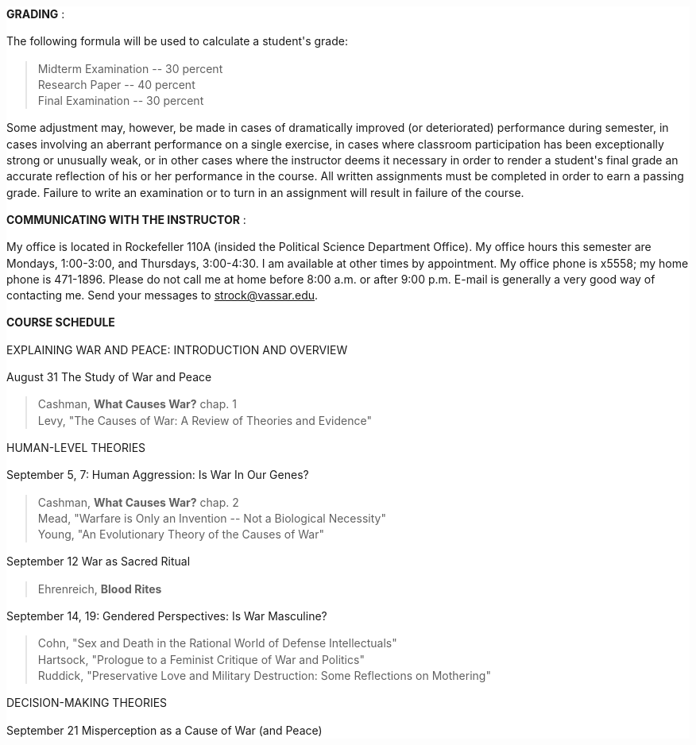 **GRADING** :

The following formula will be used to calculate a student's grade:

> Midterm Examination -- 30 percent  
>  Research Paper -- 40 percent  
>  Final Examination -- 30 percent  
>

Some adjustment may, however, be made in cases of dramatically improved (or
deteriorated) performance during semester, in cases involving an aberrant
performance on a single exercise, in cases where classroom participation has
been exceptionally strong or unusually weak, or in other cases where the
instructor deems it necessary in order to render a student's final grade an
accurate reflection of his or her performance in the course. All written
assignments must be completed in order to earn a passing grade. Failure to
write an examination or to turn in an assignment will result in failure of the
course.

**COMMUNICATING WITH THE INSTRUCTOR** :

My office is located in Rockefeller 110A (insided the Political Science
Department Office). My office hours this semester are Mondays, 1:00-3:00, and
Thursdays, 3:00-4:30. I am available at other times by appointment. My office
phone is x5558; my home phone is 471-1896. Please do not call me at home
before 8:00 a.m. or after 9:00 p.m. E-mail is generally a very good way of
contacting me. Send your messages to strock@vassar.edu.

**COURSE SCHEDULE**

EXPLAINING WAR AND PEACE: INTRODUCTION AND OVERVIEW

August 31 The Study of War and Peace

> Cashman, **What Causes War?** chap. 1  
>  Levy, "The Causes of War: A Review of Theories and Evidence"

HUMAN-LEVEL THEORIES

September 5, 7: Human Aggression: Is War In Our Genes?

> Cashman, **What Causes War?** chap. 2  
>  Mead, "Warfare is Only an Invention -- Not a Biological Necessity"  
>  Young, "An Evolutionary Theory of the Causes of War"

September 12 War as Sacred Ritual

> Ehrenreich, **Blood Rites**

September 14, 19: Gendered Perspectives: Is War Masculine?

> Cohn, "Sex and Death in the Rational World of Defense Intellectuals"  
>  Hartsock, "Prologue to a Feminist Critique of War and Politics"  
>  Ruddick, "Preservative Love and Military Destruction: Some Reflections on
Mothering"

DECISION-MAKING THEORIES

September 21 Misperception as a Cause of War (and Peace)
